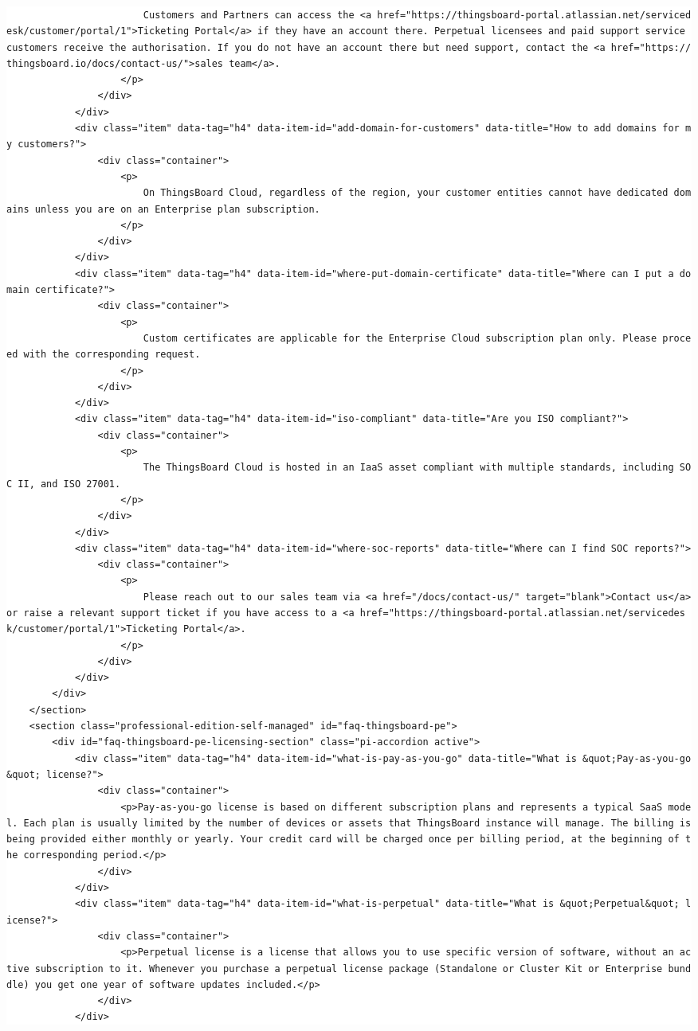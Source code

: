                             Customers and Partners can access the <a href="https://thingsboard-portal.atlassian.net/servicedesk/customer/portal/1">Ticketing Portal</a> if they have an account there. Perpetual licensees and paid support service customers receive the authorisation. If you do not have an account there but need support, contact the <a href="https://thingsboard.io/docs/contact-us/">sales team</a>.
                        </p>
                    </div>    
                </div>
                <div class="item" data-tag="h4" data-item-id="add-domain-for-customers" data-title="How to add domains for my customers?">
                    <div class="container">
                        <p>
                            On ThingsBoard Cloud, regardless of the region, your customer entities cannot have dedicated domains unless you are on an Enterprise plan subscription.
                        </p>
                    </div>    
                </div>
                <div class="item" data-tag="h4" data-item-id="where-put-domain-certificate" data-title="Where can I put a domain certificate?">
                    <div class="container">
                        <p>
                            Custom certificates are applicable for the Enterprise Cloud subscription plan only. Please proceed with the corresponding request.
                        </p>
                    </div>    
                </div>
                <div class="item" data-tag="h4" data-item-id="iso-compliant" data-title="Are you ISO compliant?">
                    <div class="container">
                        <p>
                            The ThingsBoard Cloud is hosted in an IaaS asset compliant with multiple standards, including SOC II, and ISO 27001.
                        </p>
                    </div>    
                </div>
                <div class="item" data-tag="h4" data-item-id="where-soc-reports" data-title="Where can I find SOC reports?">
                    <div class="container">
                        <p>
                            Please reach out to our sales team via <a href="/docs/contact-us/" target="blank">Contact us</a> or raise a relevant support ticket if you have access to a <a href="https://thingsboard-portal.atlassian.net/servicedesk/customer/portal/1">Ticketing Portal</a>.
                        </p>
                    </div>    
                </div>
            </div>
        </section>
        <section class="professional-edition-self-managed" id="faq-thingsboard-pe">
            <div id="faq-thingsboard-pe-licensing-section" class="pi-accordion active">
                <div class="item" data-tag="h4" data-item-id="what-is-pay-as-you-go" data-title="What is &quot;Pay-as-you-go&quot; license?">
                    <div class="container">
                        <p>Pay-as-you-go license is based on different subscription plans and represents a typical SaaS model. Each plan is usually limited by the number of devices or assets that ThingsBoard instance will manage. The billing is being provided either monthly or yearly. Your credit card will be charged once per billing period, at the beginning of the corresponding period.</p>
                    </div>    
                </div>
                <div class="item" data-tag="h4" data-item-id="what-is-perpetual" data-title="What is &quot;Perpetual&quot; license?">
                    <div class="container">
                        <p>Perpetual license is a license that allows you to use specific version of software, without an active subscription to it. Whenever you purchase a perpetual license package (Standalone or Cluster Kit or Enterprise bunddle) you get one year of software updates included.</p>
                    </div>    
                </div>